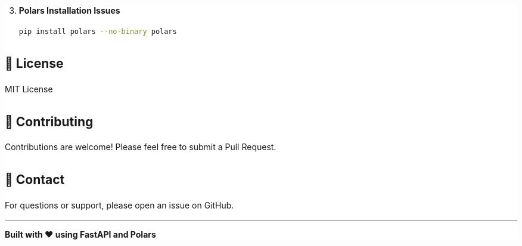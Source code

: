 3. **Polars Installation Issues**
   ```bash
   pip install polars --no-binary polars
   ```

## 📝 License

MIT License

## 🤝 Contributing

Contributions are welcome! Please feel free to submit a Pull Request.

## 📧 Contact

For questions or support, please open an issue on GitHub.

---

**Built with ❤️ using FastAPI and Polars**

